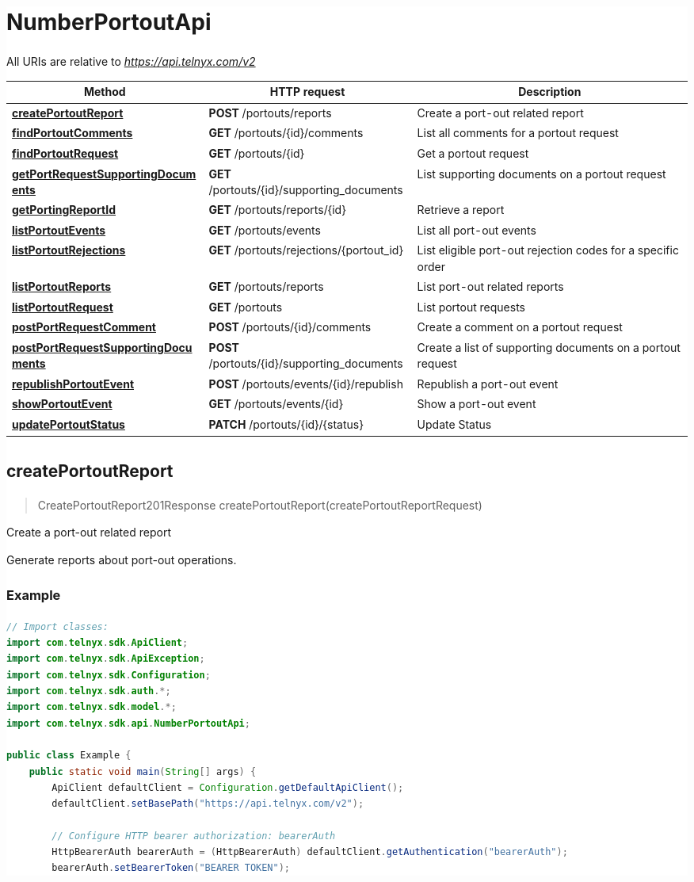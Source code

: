 # NumberPortoutApi

All URIs are relative to *https://api.telnyx.com/v2*

Method | HTTP request | Description
------------- | ------------- | -------------
[**createPortoutReport**](NumberPortoutApi.md#createPortoutReport) | **POST** /portouts/reports | Create a port-out related report
[**findPortoutComments**](NumberPortoutApi.md#findPortoutComments) | **GET** /portouts/{id}/comments | List all comments for a portout request
[**findPortoutRequest**](NumberPortoutApi.md#findPortoutRequest) | **GET** /portouts/{id} | Get a portout request
[**getPortRequestSupportingDocuments**](NumberPortoutApi.md#getPortRequestSupportingDocuments) | **GET** /portouts/{id}/supporting_documents | List supporting documents on a portout request
[**getPortingReportId**](NumberPortoutApi.md#getPortingReportId) | **GET** /portouts/reports/{id} | Retrieve a report
[**listPortoutEvents**](NumberPortoutApi.md#listPortoutEvents) | **GET** /portouts/events | List all port-out events
[**listPortoutRejections**](NumberPortoutApi.md#listPortoutRejections) | **GET** /portouts/rejections/{portout_id} | List eligible port-out rejection codes for a specific order
[**listPortoutReports**](NumberPortoutApi.md#listPortoutReports) | **GET** /portouts/reports | List port-out related reports
[**listPortoutRequest**](NumberPortoutApi.md#listPortoutRequest) | **GET** /portouts | List portout requests
[**postPortRequestComment**](NumberPortoutApi.md#postPortRequestComment) | **POST** /portouts/{id}/comments | Create a comment on a portout request
[**postPortRequestSupportingDocuments**](NumberPortoutApi.md#postPortRequestSupportingDocuments) | **POST** /portouts/{id}/supporting_documents | Create a list of supporting documents on a portout request
[**republishPortoutEvent**](NumberPortoutApi.md#republishPortoutEvent) | **POST** /portouts/events/{id}/republish | Republish a port-out event
[**showPortoutEvent**](NumberPortoutApi.md#showPortoutEvent) | **GET** /portouts/events/{id} | Show a port-out event
[**updatePortoutStatus**](NumberPortoutApi.md#updatePortoutStatus) | **PATCH** /portouts/{id}/{status} | Update Status



## createPortoutReport

> CreatePortoutReport201Response createPortoutReport(createPortoutReportRequest)

Create a port-out related report

Generate reports about port-out operations.

### Example

```java
// Import classes:
import com.telnyx.sdk.ApiClient;
import com.telnyx.sdk.ApiException;
import com.telnyx.sdk.Configuration;
import com.telnyx.sdk.auth.*;
import com.telnyx.sdk.model.*;
import com.telnyx.sdk.api.NumberPortoutApi;

public class Example {
    public static void main(String[] args) {
        ApiClient defaultClient = Configuration.getDefaultApiClient();
        defaultClient.setBasePath("https://api.telnyx.com/v2");
        
        // Configure HTTP bearer authorization: bearerAuth
        HttpBearerAuth bearerAuth = (HttpBearerAuth) defaultClient.getAuthentication("bearerAuth");
        bearerAuth.setBearerToken("BEARER TOKEN");
```